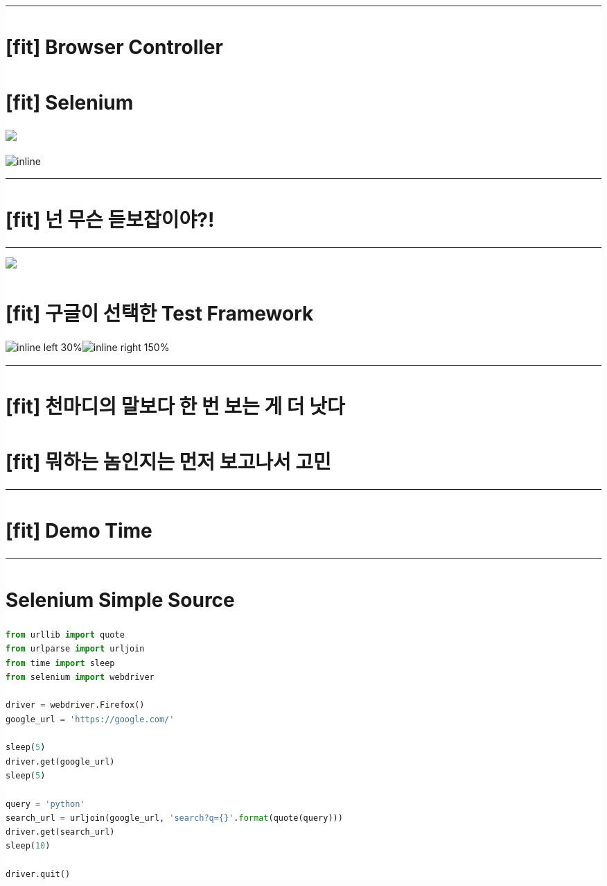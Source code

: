 
---

# [fit] Browser Controller
# [fit] Selenium

![](images/last_pikachu.jpg)

![inline](images/selenium_logo.png)

---

# [fit] 넌 무슨 듣보잡이야?!

---

![](images/choose_you.png)

# [fit] 구글이 선택한 Test Framework

![inline left 30%](images/google_logo.png)![inline right 150%](images/selenium_logo.png)



---

# [fit] 천마디의 말보다 한 번 보는 게 더 낫다
# [fit] 뭐하는 놈인지는 먼저 보고나서 고민

---

# [fit] Demo Time

---

# Selenium Simple Source

```python
from urllib import quote
from urlparse import urljoin
from time import sleep
from selenium import webdriver

driver = webdriver.Firefox()
google_url = 'https://google.com/'

sleep(5)
driver.get(google_url)
sleep(5)

query = 'python'
search_url = urljoin(google_url, 'search?q={}'.format(quote(query)))
driver.get(search_url)
sleep(10)

driver.quit()
```

[^github]: https://github.com/re4lfl0w/
[^euripy]: http://euripy.github.io
[^1]: [Hardware Hacking Training Epilogue](http://nbviewer.ipython.org/github/re4lfl0w/ipython/blob/master/hardware/hardware_hacking/eplilogue.ipynb)
[^2]: (http://www.yes24.com/24/goods/8433461?scode=032&OzSrank=1)
[^4]: [DOM(Document Object Model)](https://developer.mozilla.org/ko/docs/DOM)